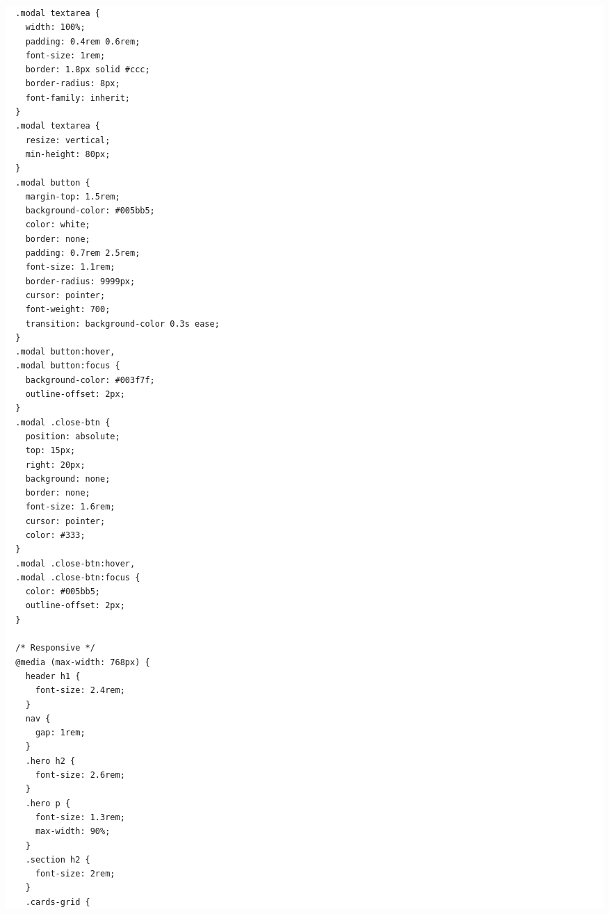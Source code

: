       .modal textarea {
        width: 100%;
        padding: 0.4rem 0.6rem;
        font-size: 1rem;
        border: 1.8px solid #ccc;
        border-radius: 8px;
        font-family: inherit;
      }
      .modal textarea {
        resize: vertical;
        min-height: 80px;
      }
      .modal button {
        margin-top: 1.5rem;
        background-color: #005bb5;
        color: white;
        border: none;
        padding: 0.7rem 2.5rem;
        font-size: 1.1rem;
        border-radius: 9999px;
        cursor: pointer;
        font-weight: 700;
        transition: background-color 0.3s ease;
      }
      .modal button:hover,
      .modal button:focus {
        background-color: #003f7f;
        outline-offset: 2px;
      }
      .modal .close-btn {
        position: absolute;
        top: 15px;
        right: 20px;
        background: none;
        border: none;
        font-size: 1.6rem;
        cursor: pointer;
        color: #333;
      }
      .modal .close-btn:hover,
      .modal .close-btn:focus {
        color: #005bb5;
        outline-offset: 2px;
      }

      /* Responsive */
      @media (max-width: 768px) {
        header h1 {
          font-size: 2.4rem;
        }
        nav {
          gap: 1rem;
        }
        .hero h2 {
          font-size: 2.6rem;
        }
        .hero p {
          font-size: 1.3rem;
          max-width: 90%;
        }
        .section h2 {
          font-size: 2rem;
        }
        .cards-grid {